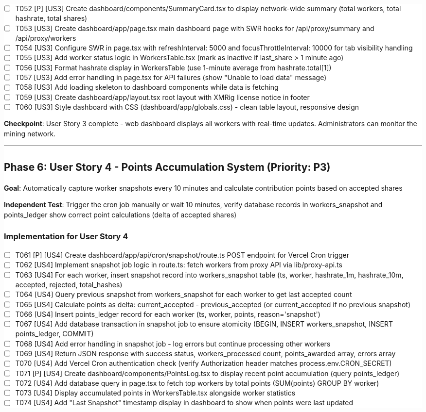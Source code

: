 - [ ] T052 [P] [US3] Create dashboard/components/SummaryCard.tsx to display network-wide summary (total workers, total hashrate, total shares)
- [ ] T053 [US3] Create dashboard/app/page.tsx main dashboard page with SWR hooks for /api/proxy/summary and /api/proxy/workers
- [ ] T054 [US3] Configure SWR in page.tsx with refreshInterval: 5000 and focusThrottleInterval: 10000 for tab visibility handling
- [ ] T055 [US3] Add worker status logic in WorkersTable.tsx (mark as inactive if last_share > 1 minute ago)
- [ ] T056 [US3] Format hashrate display in WorkersTable (use 1-minute average from hashrate.total[1])
- [ ] T057 [US3] Add error handling in page.tsx for API failures (show "Unable to load data" message)
- [ ] T058 [US3] Add loading skeleton to dashboard components while data is fetching
- [ ] T059 [US3] Create dashboard/app/layout.tsx root layout with XMRig license notice in footer
- [ ] T060 [US3] Style dashboard with CSS (dashboard/app/globals.css) - clean table layout, responsive design

**Checkpoint**: User Story 3 complete - web dashboard displays all workers with real-time updates. Administrators can monitor the mining network.

---

## Phase 6: User Story 4 - Points Accumulation System (Priority: P3)

**Goal**: Automatically capture worker snapshots every 10 minutes and calculate contribution points based on accepted shares

**Independent Test**: Trigger the cron job manually or wait 10 minutes, verify database records in workers_snapshot and points_ledger show correct point calculations (delta of accepted shares)

### Implementation for User Story 4

- [ ] T061 [P] [US4] Create dashboard/app/api/cron/snapshot/route.ts POST endpoint for Vercel Cron trigger
- [ ] T062 [US4] Implement snapshot job logic in route.ts: fetch workers from proxy API via lib/proxy-api.ts
- [ ] T063 [US4] For each worker, insert snapshot record into workers_snapshot table (ts, worker, hashrate_1m, hashrate_10m, accepted, rejected, total_hashes)
- [ ] T064 [US4] Query previous snapshot from workers_snapshot for each worker to get last accepted count
- [ ] T065 [US4] Calculate points as delta: current_accepted - previous_accepted (or current_accepted if no previous snapshot)
- [ ] T066 [US4] Insert points_ledger record for each worker (ts, worker, points, reason='snapshot')
- [ ] T067 [US4] Add database transaction in snapshot job to ensure atomicity (BEGIN, INSERT workers_snapshot, INSERT points_ledger, COMMIT)
- [ ] T068 [US4] Add error handling in snapshot job - log errors but continue processing other workers
- [ ] T069 [US4] Return JSON response with success status, workers_processed count, points_awarded array, errors array
- [ ] T070 [US4] Add Vercel Cron authentication check (verify Authorization header matches process.env.CRON_SECRET)
- [ ] T071 [P] [US4] Create dashboard/components/PointsLog.tsx to display recent point accumulation (query points_ledger)
- [ ] T072 [US4] Add database query in page.tsx to fetch top workers by total points (SUM(points) GROUP BY worker)
- [ ] T073 [US4] Display accumulated points in WorkersTable.tsx alongside worker statistics
- [ ] T074 [US4] Add "Last Snapshot" timestamp display in dashboard to show when points were last updated
